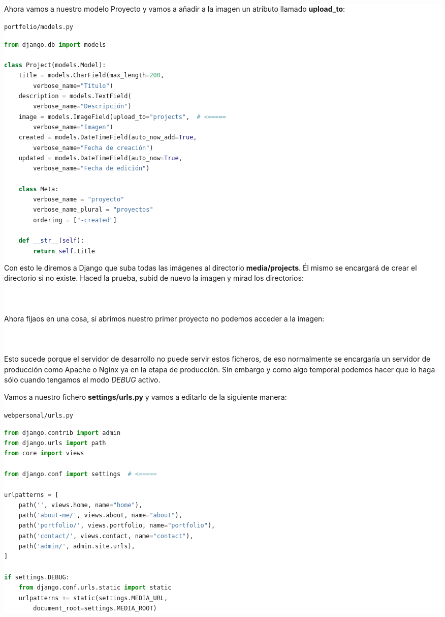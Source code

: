 Ahora vamos a nuestro modelo Proyecto y vamos a añadir a la imagen un atributo llamado **upload_to**:

`portfolio/models.py`
```python
from django.db import models

class Project(models.Model):
    title = models.CharField(max_length=200, 
        verbose_name="Título")
    description = models.TextField(
        verbose_name="Descripción")
    image = models.ImageField(upload_to="projects",  # <=====
        verbose_name="Imagen")
    created = models.DateTimeField(auto_now_add=True, 
        verbose_name="Fecha de creación")
    updated = models.DateTimeField(auto_now=True,
        verbose_name="Fecha de edición")

    class Meta:
        verbose_name = "proyecto"
        verbose_name_plural = "proyectos"
        ordering = ["-created"]

    def __str__(self):
        return self.title
```

Con esto le diremos a Django que suba todas las imágenes al directorio **media/projects**. Él mismo se encargará de crear el directorio si no existe. Haced la prueba, subid de nuevo la imagen y mirad los directorios:

<div style="text-align:center;margin-top:25px"><img class="lazy" data-src="{{cdn}}/django/42.png"/></div>

Ahora fijaos en una cosa, si abrimos nuestro primer proyecto no podemos acceder a la imagen:

<div style="text-align:center;margin-top:25px"><img class="lazy" data-src="{{cdn}}/django/43.png"/></div>

Esto sucede porque el servidor de desarrollo no puede servir estos ficheros, de eso normalmente se encargaría un servidor de producción como Apache o Nginx ya en la etapa de producción. Sin embargo y como algo temporal podemos hacer que lo haga sólo cuando tengamos el modo *DEBUG* activo.

Vamos a nuestro fichero **settings/urls.py** y vamos a editarlo de la siguiente manera:

`webpersonal/urls.py`
```python
from django.contrib import admin
from django.urls import path
from core import views

from django.conf import settings  # <=====

urlpatterns = [
    path('', views.home, name="home"),
    path('about-me/', views.about, name="about"),
    path('portfolio/', views.portfolio, name="portfolio"),
    path('contact/', views.contact, name="contact"),
    path('admin/', admin.site.urls),
]

if settings.DEBUG:
    from django.conf.urls.static import static
    urlpatterns += static(settings.MEDIA_URL, 
        document_root=settings.MEDIA_ROOT)
```
